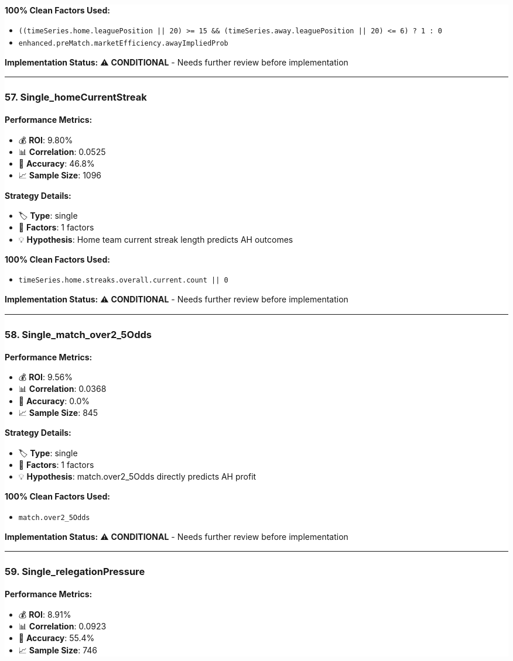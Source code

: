 **100% Clean Factors Used:**
  - `((timeSeries.home.leaguePosition || 20) >= 15 && (timeSeries.away.leaguePosition || 20) <= 6) ? 1 : 0`
  - `enhanced.preMatch.marketEfficiency.awayImpliedProb`

**Implementation Status:**
⚠️ **CONDITIONAL** - Needs further review before implementation

---

### 57. Single_homeCurrentStreak

**Performance Metrics:**
- 💰 **ROI**: 9.80%
- 📊 **Correlation**: 0.0525
- 🎯 **Accuracy**: 46.8%
- 📈 **Sample Size**: 1096

**Strategy Details:**
- 🏷️ **Type**: single
- 🧠 **Factors**: 1 factors
- 💡 **Hypothesis**: Home team current streak length predicts AH outcomes

**100% Clean Factors Used:**
  - `timeSeries.home.streaks.overall.current.count || 0`

**Implementation Status:**
⚠️ **CONDITIONAL** - Needs further review before implementation

---

### 58. Single_match_over2_5Odds

**Performance Metrics:**
- 💰 **ROI**: 9.56%
- 📊 **Correlation**: 0.0368
- 🎯 **Accuracy**: 0.0%
- 📈 **Sample Size**: 845

**Strategy Details:**
- 🏷️ **Type**: single
- 🧠 **Factors**: 1 factors
- 💡 **Hypothesis**: match.over2_5Odds directly predicts AH profit

**100% Clean Factors Used:**
  - `match.over2_5Odds`

**Implementation Status:**
⚠️ **CONDITIONAL** - Needs further review before implementation

---

### 59. Single_relegationPressure

**Performance Metrics:**
- 💰 **ROI**: 8.91%
- 📊 **Correlation**: 0.0923
- 🎯 **Accuracy**: 55.4%
- 📈 **Sample Size**: 746

